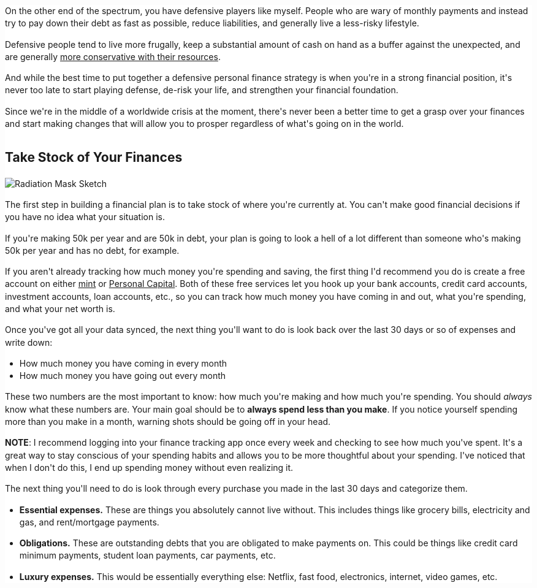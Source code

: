 On the other end of the spectrum, you have defensive players like myself. People who are wary of monthly payments and instead try to pay down their debt as fast as possible, reduce liabilities, and generally live a less-risky lifestyle.

Defensive people tend to live more frugally, keep a substantial amount of cash on hand as a buffer against the unexpected, and are generally [more conservative with their resources][].

And while the best time to put together a defensive personal finance strategy is when you're in a strong financial position, it's never too late to start playing defense, de-risk your life, and strengthen your financial foundation.

Since we're in the middle of a worldwide crisis at the moment, there's never been a better time to get a grasp over your finances and start making changes that will allow you to prosper regardless of what's going on in the world.


## Take Stock of Your Finances

![Radiation Mask Sketch][]

The first step in building a financial plan is to take stock of where you're currently at. You can't make good financial decisions if you have no idea what your situation is.

If you're making 50k per year and are 50k in debt, your plan is going to look a hell of a lot different than someone who's making 50k per year and has no debt, for example.

If you aren't already tracking how much money you're spending and saving, the first thing I'd recommend you do is create a free account on either [mint][] or [Personal Capital][]. Both of these free services let you hook up your bank accounts, credit card accounts, investment accounts, loan accounts, etc., so you can track how much money you have coming in and out, what you're spending, and what your net worth is.

Once you've got all your data synced, the next thing you'll want to do is look back over the last 30 days or so of expenses and write down:

- How much money you have coming in every month
- How much money you have going out every month

These two numbers are the most important to know: how much you're making and how much you're spending. You should *always* know what these numbers are. Your main goal should be to **always spend less than you make**. If you notice yourself spending more than you make in a month, warning shots should be going off in your head.

**NOTE**: I recommend logging into your finance tracking app once every week and checking to see how much you've spent. It's a great way to stay conscious of your spending habits and allows you to be more thoughtful about your spending. I've noticed that when I don't do this, I end up spending money without even realizing it.

The next thing you'll need to do is look through every purchase you made in the last 30 days and categorize them.

- **Essential expenses.** These are things you absolutely cannot live without. This includes things like grocery bills, electricity and gas, and rent/mortgage payments.
- **Obligations.** These are outstanding debts that you are obligated to make payments on. This could be things like credit card minimum payments, student loan payments, car payments, etc.
- **Luxury expenses.** This would be essentially everything else: Netflix, fast food, electronics, internet, video games, etc.


  [Biohazard Sketch]: /static/images/2020/biohazard-sketch.png "Biohazard Sketch"
  [unusually well]: https://www.investors.com/market-trend/stock-market-today/dow-jones-futures-stock-market-rally-riskier-than-coronavirus-stock-market-crash/ "Stock Market Rally Riskier than Coronavirus Market Crash"
  [already lost their jobs]: https://www.nytimes.com/2020/04/03/upshot/coronavirus-jobless-rate-great-depression.html "Coronavirus Jobless Rate vs Great Depression"
  [take a while to resolve]: https://www.newyorker.com/news/news-desk/how-long-will-it-take-to-develop-a-coronavirus-vaccine "How Long Will It Take for a Coronavirus Vaccine?"
  [Nuclear Bomb Explosion Sketch]: /static/images/2020/nuclear-bomb-explosion-sketch.png "Nuclear Bomb Explosion Sketch"
  [more conservative with their resources]: /2020/my-personal-financial-strategy/ "My Personal Financial Strategy"
  [Radiation Mask Sketch]: /static/images/2020/radiation-mask-sketch.png "Radiation Mask Sketch"
  [mint]: https://www.mint.com "Mint"
  [Personal Capital]: https://www.personalcapital.com/ "Personal Capital"
  [Ambulance]: /static/images/2020/ambulance.png "Ambulance"
  [Relaxing Sketch]: /static/images/2020/relaxing-sketch.png "Relaxing Sketch"
  [Plague Doctor Sketch]: /static/images/2020/plague-doctor-sketch.png "Plague Doctor Sketch"
  [debt snowball]: https://en.wikipedia.org/wiki/Debt-snowball_method "Debt Snowball Method"
  [this before]: /2020/my-personal-financial-strategy/ "My Personal Financial Strategy"
  [Programmer Sketch]: /static/images/2020/programmer-sketch.png "Programmer Sketch"
  [layoffs are coming]: https://jacobian.org/2020/mar/13/layoffs-are-coming/ "Layoffs Are Coming"
  [since the great depression]: https://www.nytimes.com/2020/04/03/upshot/coronavirus-jobless-rate-great-depression.html "Coronavirus Jobless Rate vs Great Depression"
  [Scientist Sketch]: /static/images/2020/scientist-sketch.jpg "Scientist Sketch"
  [Doctor in PPE Sketch]: /static/images/2020/doctor-in-ppe-sketch.png "Doctor in PPE Sketch"